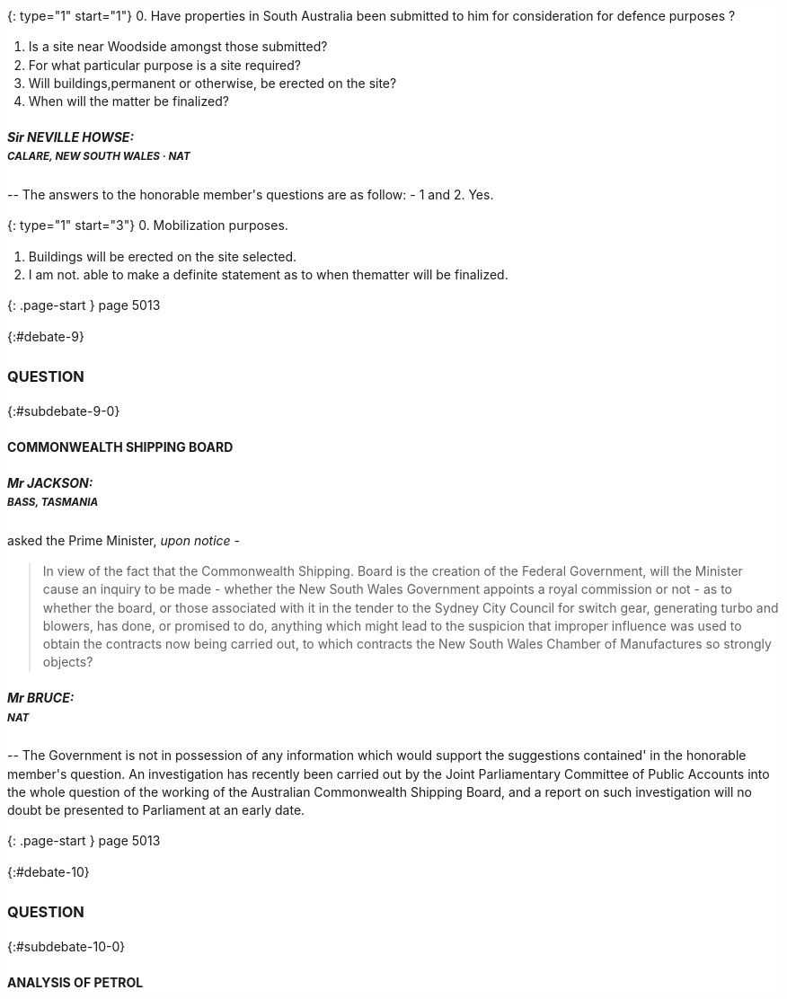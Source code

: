 {: type="1" start="1"}
0. Have properties in South Australia been submitted to him for consideration for defence purposes ? 
1. Is a site near Woodside amongst those submitted? 
2. For what particular purpose is a site required? 
3. Will buildings,permanent or otherwise, be erected on the site? 
4. When will the matter be finalized? 

##### Sir NEVILLE HOWSE:<br><small class="text-muted">CALARE, NEW SOUTH WALES &middot; NAT</small>

-- The answers to the honorable member's questions are as follow: - 1 and 2. Yes. 

{: type="1" start="3"}
0. Mobilization purposes. 
1. Buildings will be erected on the site selected. 
2. I am not. able to make a definite statement as to when thematter will be finalized. 

{: .page-start }
page 5013

{:#debate-9}
### QUESTION

{:#subdebate-9-0}
#### COMMONWEALTH SHIPPING BOARD

##### Mr JACKSON:<br><small class="text-muted">BASS, TASMANIA</small>

asked the Prime Minister,  *upon notice -* 

  >In view of the fact that the Commonwealth Shipping. Board is the creation of the Federal Government, will the Minister cause an inquiry to be made - whether the New South Wales Government appoints a royal commission or not - as to whether the board, or those associated with it in the tender to the Sydney City Council for switch gear, generating turbo and blowers, has done, or promised to do, anything which might lead to the suspicion that improper influence was used to obtain the contracts now being carried out, to which contracts the New South Wales Chamber of Manufactures so strongly objects? 

##### Mr BRUCE:<br><small class="text-muted">NAT</small>

-- The Government is not in possession of any information which would support the suggestions contained' in the honorable member's question. An investigation has recently been carried out by the Joint Parliamentary Committee of Public Accounts into the whole question of the working of the Australian Commonwealth Shipping Board, and a report on such investigation will no doubt be presented to Parliament at an early date. 

{: .page-start }
page 5013

{:#debate-10}
### QUESTION

{:#subdebate-10-0}
#### ANALYSIS OF PETROL
